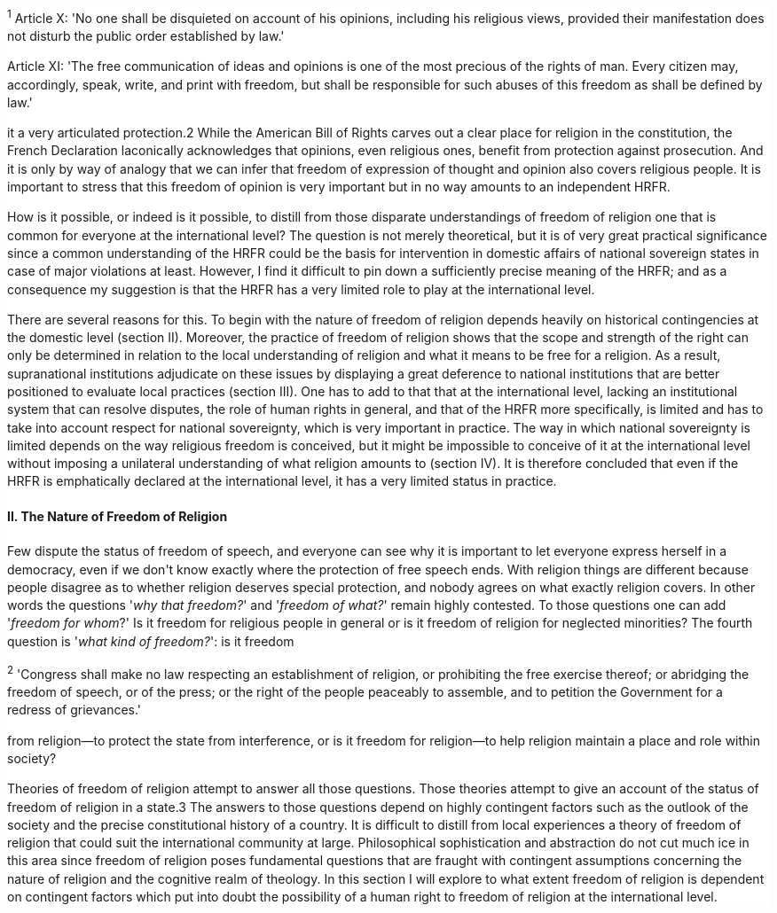 <sup>1</sup> Article X: 'No one shall be disquieted on account of his opinions, including his religious views, provided their manifestation does not disturb the public order established by law.'

Article XI: 'The free communication of ideas and opinions is one of the most precious of the rights of man. Every citizen may, accordingly, speak, write, and print with freedom, but shall be responsible for such abuses of this freedom as shall be defined by law.'

it a very articulated protection.2 While the American Bill of Rights carves out a clear place for religion in the constitution, the French Declaration laconically acknowledges that opinions, even religious ones, benefit from protection against prosecution. And it is only by way of analogy that we can infer that freedom of expression of thought and opinion also covers religious people. It is important to stress that this freedom of opinion is very important but in no way amounts to an independent HRFR.

How is it possible, or indeed is it possible, to distill from those disparate understandings of freedom of religion one that is common for everyone at the international level? The question is not merely theoretical, but it is of very great practical significance since a common understanding of the HRFR could be the basis for intervention in domestic affairs of national sovereign states in case of major violations at least. However, I find it difficult to pin down a sufficiently precise meaning of the HRFR; and as a consequence my suggestion is that the HRFR has a very limited role to play at the international level.

There are several reasons for this. To begin with the nature of freedom of religion depends heavily on historical contingencies at the domestic level (section II). Moreover, the practice of freedom of religion shows that the scope and strength of the right can only be determined in relation to the local understanding of religion and what it means to be free for a religion. As a result, supranational institutions adjudicate on these issues by displaying a great deference to national institutions that are better positioned to evaluate local practices (section III). One has to add to that that at the international level, lacking an institutional system that can resolve disputes, the role of human rights in general, and that of the HRFR more specifically, is limited and has to take into account respect for national sovereignty, which is very important in practice. The way in which national sovereignty is limited depends on the way religious freedom is conceived, but it might be impossible to conceive of it at the international level without imposing a unilateral understanding of what religion amounts to (section IV). It is therefore concluded that even if the HRFR is emphatically declared at the international level, it has a very limited status in practice.

#### **II. The Nature of Freedom of Religion**

Few dispute the status of freedom of speech, and everyone can see why it is important to let everyone express herself in a democracy, even if we don't know exactly where the protection of free speech ends. With religion things are different because people disagree as to whether religion deserves special protection, and nobody agrees on what exactly religion covers. In other words the questions '*why that freedom?*' and '*freedom of what?*' remain highly contested. To those questions one can add '*freedom for whom*?' Is it freedom for religious people in general or is it freedom of religion for neglected minorities? The fourth question is '*what kind of freedom?*': is it freedom

<sup>2</sup> 'Congress shall make no law respecting an establishment of religion, or prohibiting the free exercise thereof; or abridging the freedom of speech, or of the press; or the right of the people peaceably to assemble, and to petition the Government for a redress of grievances.'

from religion—to protect the state from interference, or is it freedom for religion—to help religion maintain a place and role within society?

Theories of freedom of religion attempt to answer all those questions. Those theories attempt to give an account of the status of freedom of religion in a state.3 The answers to those questions depend on highly contingent factors such as the outlook of the society and the precise constitutional history of a country. It is difficult to distill from local experiences a theory of freedom of religion that could suit the international community at large. Philosophical sophistication and abstraction do not cut much ice in this area since freedom of religion poses fundamental questions that are fraught with contingent assumptions concerning the nature of religion and the cognitive realm of theology. In this section I will explore to what extent freedom of religion is dependent on contingent factors which put into doubt the possibility of a human right to freedom of religion at the international level.

